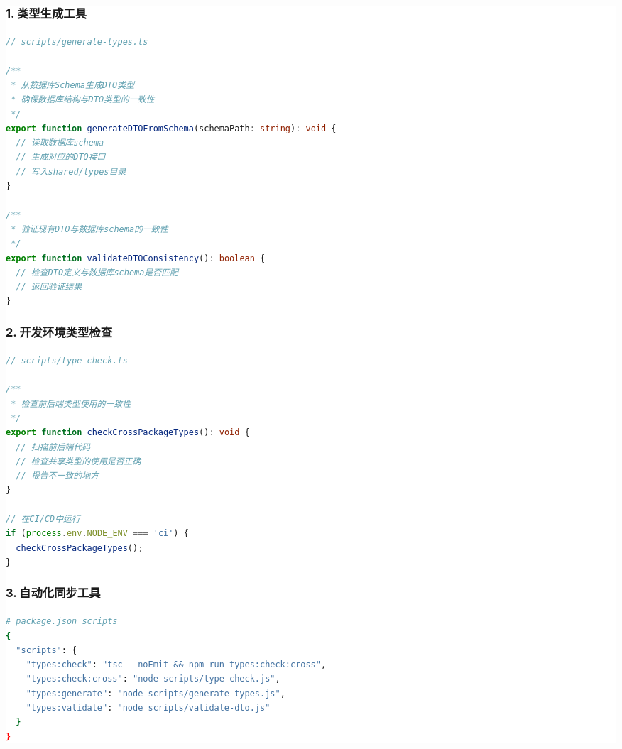 ### 1. **类型生成工具**
```typescript
// scripts/generate-types.ts

/**
 * 从数据库Schema生成DTO类型
 * 确保数据库结构与DTO类型的一致性
 */
export function generateDTOFromSchema(schemaPath: string): void {
  // 读取数据库schema
  // 生成对应的DTO接口
  // 写入shared/types目录
}

/**
 * 验证现有DTO与数据库schema的一致性
 */
export function validateDTOConsistency(): boolean {
  // 检查DTO定义与数据库schema是否匹配
  // 返回验证结果
}
```

### 2. **开发环境类型检查**
```typescript
// scripts/type-check.ts

/**
 * 检查前后端类型使用的一致性
 */
export function checkCrossPackageTypes(): void {
  // 扫描前后端代码
  // 检查共享类型的使用是否正确
  // 报告不一致的地方
}

// 在CI/CD中运行
if (process.env.NODE_ENV === 'ci') {
  checkCrossPackageTypes();
}
```

### 3. **自动化同步工具**
```bash
# package.json scripts
{
  "scripts": {
    "types:check": "tsc --noEmit && npm run types:check:cross",
    "types:check:cross": "node scripts/type-check.js",
    "types:generate": "node scripts/generate-types.js",
    "types:validate": "node scripts/validate-dto.js"
  }
}
```
